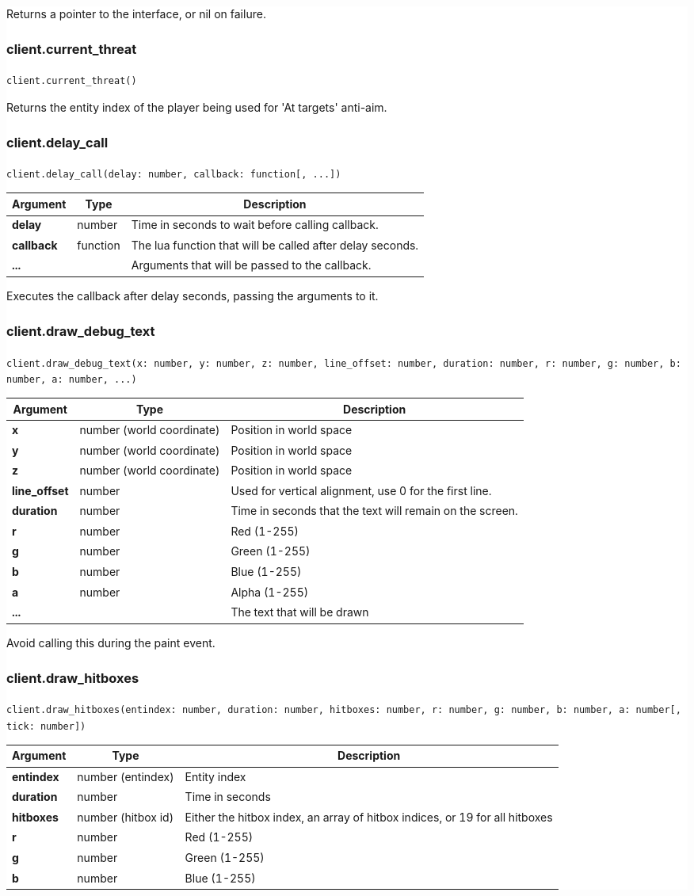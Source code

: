 Returns a pointer to the interface, or nil on failure.

### client.current\_threat

`client.current_threat()`

Returns the entity index of the player being used for 'At targets' anti-aim.

### client.delay\_call

`client.delay_call(delay: number, callback: function[, ...])`

| Argument     | Type     | Description                                               |
| ------------ | -------- | --------------------------------------------------------- |
| **delay**    | number   | Time in seconds to wait before calling callback.          |
| **callback** | function | The lua function that will be called after delay seconds. |
| **...**      |          | Arguments that will be passed to the callback.            |

Executes the callback after delay seconds, passing the arguments to it.

### client.draw\_debug\_text

`client.draw_debug_text(x: number, y: number, z: number, line_offset: number, duration: number, r: number, g: number, b: number, a: number, ...)`

| Argument         | Type                      | Description                                              |
| ---------------- | ------------------------- | -------------------------------------------------------- |
| **x**            | number (world coordinate) | Position in world space                                  |
| **y**            | number (world coordinate) | Position in world space                                  |
| **z**            | number (world coordinate) | Position in world space                                  |
| **line\_offset** | number                    | Used for vertical alignment, use 0 for the first line.   |
| **duration**     | number                    | Time in seconds that the text will remain on the screen. |
| **r**            | number                    | Red (1-255)                                              |
| **g**            | number                    | Green (1-255)                                            |
| **b**            | number                    | Blue (1-255)                                             |
| **a**            | number                    | Alpha (1-255)                                            |
| **...**          |                           | The text that will be drawn                              |

Avoid calling this during the paint event.

### client.draw\_hitboxes

`client.draw_hitboxes(entindex: number, duration: number, hitboxes: number, r: number, g: number, b: number, a: number[, tick: number])`

| Argument     | Type               | Description                                                                 |
| ------------ | ------------------ | --------------------------------------------------------------------------- |
| **entindex** | number (entindex)  | Entity index                                                                |
| **duration** | number             | Time in seconds                                                             |
| **hitboxes** | number (hitbox id) | Either the hitbox index, an array of hitbox indices, or 19 for all hitboxes |
| **r**        | number             | Red (1-255)                                                                 |
| **g**        | number             | Green (1-255)                                                               |
| **b**        | number             | Blue (1-255)                                                                |